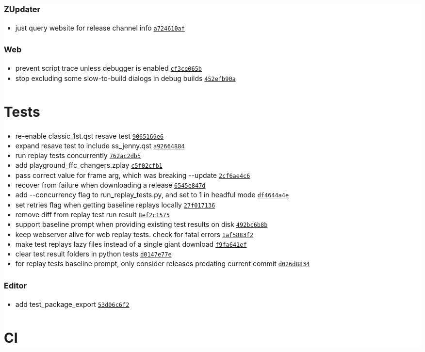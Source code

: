 ### ZUpdater

- just query website for release channel info [`a724610af`](https://github.com/ZQuestClassic/ZQuestClassic/commit/a724610af9e59f81fd06b05cba8f7bbfdcd4326f)

### Web

- prevent script trace unless debugger is enabled [`cf3ce065b`](https://github.com/ZQuestClassic/ZQuestClassic/commit/cf3ce065ba2cce71d7465e8842e9cc991c4f4948)
- stop excluding some slow-to-build dialogs in debug builds [`452efb90a`](https://github.com/ZQuestClassic/ZQuestClassic/commit/452efb90a38bbd9249bc0e1ca1466ae2d1f72404)

# Tests

- re-enable classic_1st.qst resave test [`9065169e6`](https://github.com/ZQuestClassic/ZQuestClassic/commit/9065169e6370a2e76f234fdc91ba7113ae2e40a9)
- expand resave test to include ss_jenny.qst [`a92664884`](https://github.com/ZQuestClassic/ZQuestClassic/commit/a926648840305e2551f80b350e036b12539ab3f4)
- run replay tests concurrently [`762ac2db5`](https://github.com/ZQuestClassic/ZQuestClassic/commit/762ac2db55d21e30cd315b69b14d2faefd1ee0c1)
- add playground_ffc_changers.zplay [`c5f02cfb1`](https://github.com/ZQuestClassic/ZQuestClassic/commit/c5f02cfb1d620c5f26f766c48bee742e09c25ebb)
- pass correct value for frame arg, which was breaking --update [`2cf6ae4c6`](https://github.com/ZQuestClassic/ZQuestClassic/commit/2cf6ae4c698d4baf5ef63d96f350d2792b2a87b6)
- recover from failure when downloading a release [`6545e847d`](https://github.com/ZQuestClassic/ZQuestClassic/commit/6545e847d0958f7294a5522200470b4d667dfa01)
- add --concurrency flag to run_replay_tests.py, and set to 1 in headful mode [`df4644a4e`](https://github.com/ZQuestClassic/ZQuestClassic/commit/df4644a4e2ef7aae2281a588fcd922491994b831)
- set retries flag when getting baseline replays locally [`27f017136`](https://github.com/ZQuestClassic/ZQuestClassic/commit/27f01713638659994f9fa07349e96158d1f9fee5)
- remove diff from replay test run result [`8ef2c1575`](https://github.com/ZQuestClassic/ZQuestClassic/commit/8ef2c1575dec77aa089576f30b4e57136ed59c85)
- support baseline prompt when providing existing test results on disk [`492bc6b8b`](https://github.com/ZQuestClassic/ZQuestClassic/commit/492bc6b8ba078ffde8a73c773ab2fdacc24e193b)
- keep webserver alive for web replay tests. check for fatal errors [`1af5883f2`](https://github.com/ZQuestClassic/ZQuestClassic/commit/1af5883f211ca924a458dbdbe22bc279f45ef9f2)
- make test replays lazy files instead of a single giant download [`f9fa641ef`](https://github.com/ZQuestClassic/ZQuestClassic/commit/f9fa641ef86884e106c98c4e869bd3c5d6126a2c)
- clear test result folders in python tests [`d0147e77e`](https://github.com/ZQuestClassic/ZQuestClassic/commit/d0147e77efd1334e5731f7f87db3c346fa3265eb)
- for replay tests baseline prompt, only consider releases predating current commit [`d026d8834`](https://github.com/ZQuestClassic/ZQuestClassic/commit/d026d8834c286039f021947336fbcc9c48edac88)

### Editor

- add test_package_export [`53d06c6f2`](https://github.com/ZQuestClassic/ZQuestClassic/commit/53d06c6f2a83d4b42971e93e68f99d945eb52572)

# CI
